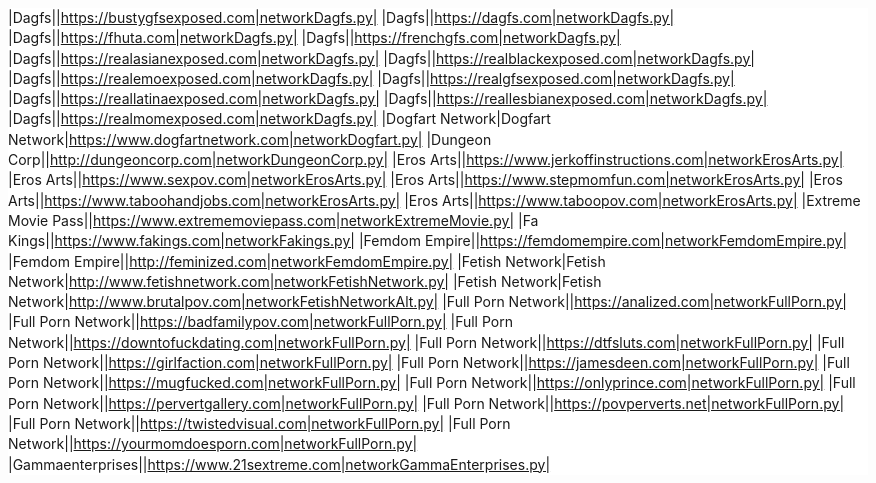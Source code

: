 |Dagfs||https://bustygfsexposed.com|networkDagfs.py|
|Dagfs||https://dagfs.com|networkDagfs.py|
|Dagfs||https://fhuta.com|networkDagfs.py|
|Dagfs||https://frenchgfs.com|networkDagfs.py|
|Dagfs||https://realasianexposed.com|networkDagfs.py|
|Dagfs||https://realblackexposed.com|networkDagfs.py|
|Dagfs||https://realemoexposed.com|networkDagfs.py|
|Dagfs||https://realgfsexposed.com|networkDagfs.py|
|Dagfs||https://reallatinaexposed.com|networkDagfs.py|
|Dagfs||https://reallesbianexposed.com|networkDagfs.py|
|Dagfs||https://realmomexposed.com|networkDagfs.py|
|Dogfart Network|Dogfart Network|https://www.dogfartnetwork.com|networkDogfart.py|
|Dungeon Corp||http://dungeoncorp.com|networkDungeonCorp.py|
|Eros Arts||https://www.jerkoffinstructions.com|networkErosArts.py|
|Eros Arts||https://www.sexpov.com|networkErosArts.py|
|Eros Arts||https://www.stepmomfun.com|networkErosArts.py|
|Eros Arts||https://www.taboohandjobs.com|networkErosArts.py|
|Eros Arts||https://www.taboopov.com|networkErosArts.py|
|Extreme Movie Pass||https://www.extrememoviepass.com|networkExtremeMovie.py|
|Fa Kings||https://www.fakings.com|networkFakings.py|
|Femdom Empire||https://femdomempire.com|networkFemdomEmpire.py|
|Femdom Empire||http://feminized.com|networkFemdomEmpire.py|
|Fetish Network|Fetish Network|http://www.fetishnetwork.com|networkFetishNetwork.py|
|Fetish Network|Fetish Network|http://www.brutalpov.com|networkFetishNetworkAlt.py|
|Full Porn Network||https://analized.com|networkFullPorn.py|
|Full Porn Network||https://badfamilypov.com|networkFullPorn.py|
|Full Porn Network||https://downtofuckdating.com|networkFullPorn.py|
|Full Porn Network||https://dtfsluts.com|networkFullPorn.py|
|Full Porn Network||https://girlfaction.com|networkFullPorn.py|
|Full Porn Network||https://jamesdeen.com|networkFullPorn.py|
|Full Porn Network||https://mugfucked.com|networkFullPorn.py|
|Full Porn Network||https://onlyprince.com|networkFullPorn.py|
|Full Porn Network||https://pervertgallery.com|networkFullPorn.py|
|Full Porn Network||https://povperverts.net|networkFullPorn.py|
|Full Porn Network||https://twistedvisual.com|networkFullPorn.py|
|Full Porn Network||https://yourmomdoesporn.com|networkFullPorn.py|
|Gammaenterprises||https://www.21sextreme.com|networkGammaEnterprises.py|